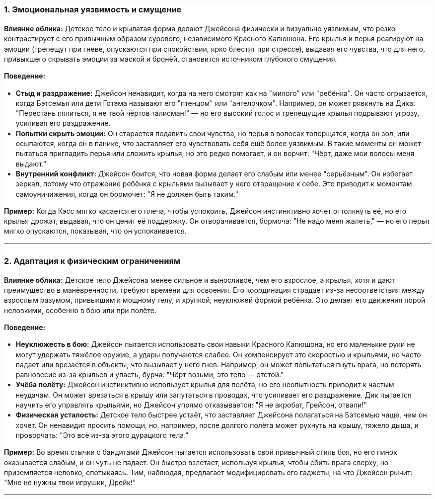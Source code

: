 
### 1. Эмоциональная уязвимость и смущение
**Влияние облика:**
Детское тело и крылатая форма делают Джейсона физически и визуально уязвимым, что резко контрастирует с его привычным образом сурового, независимого Красного Капюшона. Его крылья и перья реагируют на эмоции (трепещут при гневе, опускаются при спокойствии, ярко блестят при стрессе), выдавая его чувства, что для него, привыкшего скрывать эмоции за маской и бронёй, становится источником глубокого смущения.

**Поведение:**
- **Стыд и раздражение:** Джейсон ненавидит, когда на него смотрят как на "милого" или "ребёнка". Он часто огрызается, когда Бэтсемья или дети Готэма называют его "птенцом" или "ангелочком". Например, он может рявкнуть на Дика: "Перестань пялиться, я не твой чёртов талисман!" — но его высокий голос и трепещущие крылья подрывают угрозу, усиливая его раздражение.
- **Попытки скрыть эмоции:** Он старается подавить свои чувства, но перья в волосах топорщатся, когда он зол, или осыпаются, когда он в панике, что заставляет его чувствовать себя ещё более уязвимым. В такие моменты он может пытаться пригладить перья или сложить крылья, но это редко помогает, и он ворчит: "Чёрт, даже мои волосы меня выдают."
- **Внутренний конфликт:** Джейсон боится, что новая форма делает его слабым или менее "серьёзным". Он избегает зеркал, потому что отражение ребёнка с крыльями вызывает у него отвращение к себе. Это приводит к моментам самоуничижения, когда он бормочет: "Я не должен быть таким."

**Пример:**
Когда Кэсс мягко касается его плеча, чтобы успокоить, Джейсон инстинктивно хочет оттолкнуть её, но его крылья дрожат, выдавая, что он ценит её поддержку. Он отворачивается, бормоча: "Не надо меня жалеть," — но его перья мягко опускаются, показывая, что он успокаивается.

---

### 2. Адаптация к физическим ограничениям
**Влияние облика:**
Детское тело Джейсона менее сильное и выносливое, чем его взрослое, а крылья, хотя и дают преимущество в манёвренности, требуют времени для освоения. Его координация страдает из-за несоответствия между взрослым разумом, привыкшим к мощному телу, и хрупкой, неуклюжей формой ребёнка. Это делает его движения порой неловкими, особенно в бою или при полёте.

**Поведение:**
- **Неуклюжесть в бою:** Джейсон пытается использовать свои навыки Красного Капюшона, но его маленькие руки не могут удержать тяжёлое оружие, а удары получаются слабее. Он компенсирует это скоростью и крыльями, но часто падает или врезается в объекты, что вызывает у него гнев. Например, он может попытаться пнуть врага, но потерять равновесие из-за крыльев и упасть, бурча: "Чёрт возьми, это тело — отстой."
- **Учёба полёту:** Джейсон инстинктивно использует крылья для полёта, но его неопытность приводит к частым неудачам. Он может врезаться в крышу или запутаться в проводах, что усиливает его раздражение. Дик пытается научить его управлять крыльями, но Джейсон упрямо отказывается: "Я не акробат, Грейсон, отвали!"
- **Физическая усталость:** Детское тело быстрее устаёт, что заставляет Джейсона полагаться на Бэтсемью чаще, чем он хочет. Он ненавидит просить помощи, но, например, после долгого полёта может рухнуть на крышу, тяжело дыша, и проворчать: "Это всё из-за этого дурацкого тела."

**Пример:**
Во время стычки с бандитами Джейсон пытается использовать свой привычный стиль боя, но его пинок оказывается слабым, и он чуть не падает. Он быстро взлетает, используя крылья, чтобы сбить врага сверху, но приземляется неловко, спотыкаясь. Тим, наблюдая, предлагает модифицировать его гаджеты, на что Джейсон рычит: "Мне не нужны твои игрушки, Дрейк!"

---